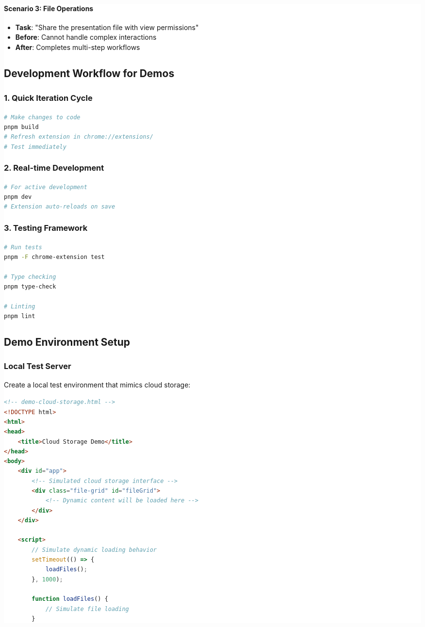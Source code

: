 #### Scenario 3: File Operations
- **Task**: "Share the presentation file with view permissions"
- **Before**: Cannot handle complex interactions
- **After**: Completes multi-step workflows

## Development Workflow for Demos

### 1. Quick Iteration Cycle
```bash
# Make changes to code
pnpm build
# Refresh extension in chrome://extensions/
# Test immediately
```

### 2. Real-time Development
```bash
# For active development
pnpm dev
# Extension auto-reloads on save
```

### 3. Testing Framework
```bash
# Run tests
pnpm -F chrome-extension test

# Type checking
pnpm type-check

# Linting
pnpm lint
```

## Demo Environment Setup

### Local Test Server
Create a local test environment that mimics cloud storage:

```html
<!-- demo-cloud-storage.html -->
<!DOCTYPE html>
<html>
<head>
    <title>Cloud Storage Demo</title>
</head>
<body>
    <div id="app">
        <!-- Simulated cloud storage interface -->
        <div class="file-grid" id="fileGrid">
            <!-- Dynamic content will be loaded here -->
        </div>
    </div>
    
    <script>
        // Simulate dynamic loading behavior
        setTimeout(() => {
            loadFiles();
        }, 1000);
        
        function loadFiles() {
            // Simulate file loading
        }
```
